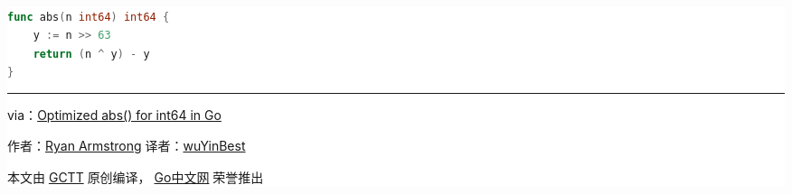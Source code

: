 ```go
func abs(n int64) int64 {
	y := n >> 63
	return (n ^ y) - y
}
```







---

via：[Optimized abs() for int64 in Go](http://cavaliercoder.com/blog/optimized-abs-for-int64-in-go.html)

作者：[Ryan Armstrong](https://github.com/cavaliercoder)
译者：[wuYinBest](https://github.com/wuYinBest/) 


本文由 [GCTT](https://github.com/studygolang/GCTT) 原创编译，
[Go中文网](https://studygolang.com/) 荣誉推出